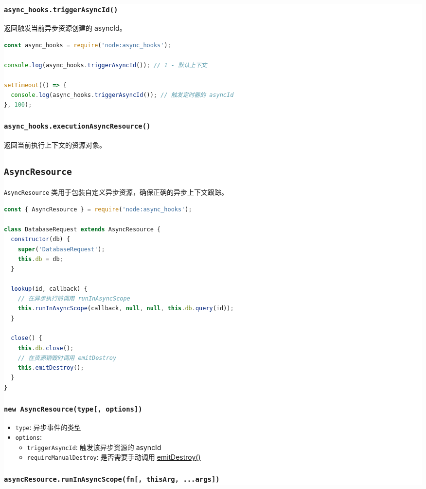 ### `async_hooks.triggerAsyncId()`

返回触发当前异步资源创建的 asyncId。

```js
const async_hooks = require('node:async_hooks');

console.log(async_hooks.triggerAsyncId()); // 1 - 默认上下文

setTimeout(() => {
  console.log(async_hooks.triggerAsyncId()); // 触发定时器的 asyncId
}, 100);
```

### `async_hooks.executionAsyncResource()`

返回当前执行上下文的资源对象。

## `AsyncResource`

`AsyncResource` 类用于包装自定义异步资源，确保正确的异步上下文跟踪。

```js
const { AsyncResource } = require('node:async_hooks');

class DatabaseRequest extends AsyncResource {
  constructor(db) {
    super('DatabaseRequest');
    this.db = db;
  }

  lookup(id, callback) {
    // 在异步执行前调用 runInAsyncScope
    this.runInAsyncScope(callback, null, null, this.db.query(id));
  }

  close() {
    this.db.close();
    // 在资源销毁时调用 emitDestroy
    this.emitDestroy();
  }
}
```

### `new AsyncResource(type[, options])`

- `type`: 异步事件的类型
- `options`: 
  - `triggerAsyncId`: 触发该异步资源的 asyncId
  - `requireManualDestroy`: 是否需要手动调用 [emitDestroy()](#asyncresource_emitdestroy)

### `asyncResource.runInAsyncScope(fn[, thisArg, ...args])`

